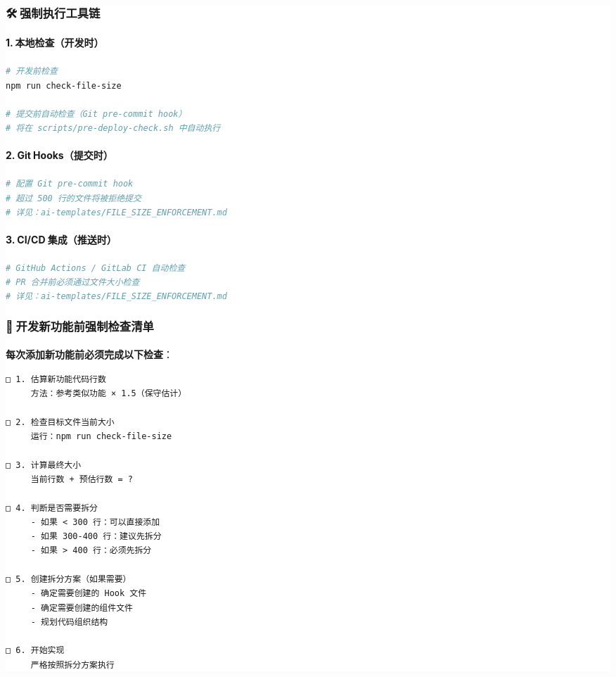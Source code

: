 ### 🛠️ 强制执行工具链

#### 1. 本地检查（开发时）
```bash
# 开发前检查
npm run check-file-size

# 提交前自动检查（Git pre-commit hook）
# 将在 scripts/pre-deploy-check.sh 中自动执行
```

#### 2. Git Hooks（提交时）
```bash
# 配置 Git pre-commit hook
# 超过 500 行的文件将被拒绝提交
# 详见：ai-templates/FILE_SIZE_ENFORCEMENT.md
```

#### 3. CI/CD 集成（推送时）
```yaml
# GitHub Actions / GitLab CI 自动检查
# PR 合并前必须通过文件大小检查
# 详见：ai-templates/FILE_SIZE_ENFORCEMENT.md
```

### 📐 开发新功能前强制检查清单

**每次添加新功能前必须完成以下检查**：

```
□ 1. 估算新功能代码行数
     方法：参考类似功能 × 1.5（保守估计）

□ 2. 检查目标文件当前大小
     运行：npm run check-file-size

□ 3. 计算最终大小
     当前行数 + 预估行数 = ?

□ 4. 判断是否需要拆分
     - 如果 < 300 行：可以直接添加
     - 如果 300-400 行：建议先拆分
     - 如果 > 400 行：必须先拆分

□ 5. 创建拆分方案（如果需要）
     - 确定需要创建的 Hook 文件
     - 确定需要创建的组件文件
     - 规划代码组织结构

□ 6. 开始实现
     严格按照拆分方案执行
```
